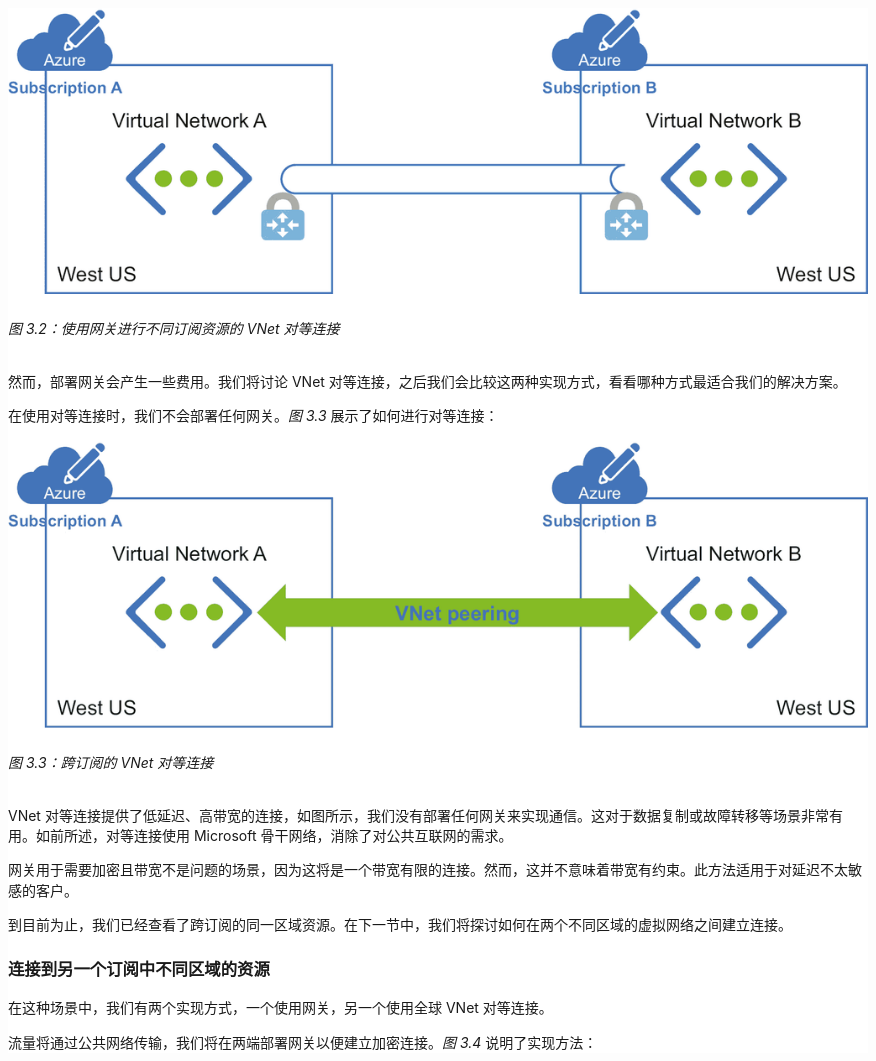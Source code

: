 ![通过网关实现不同订阅的同一区域内资源的 VNet 对等连接](img/Figure_3.2.jpg)

###### 图 3.2：使用网关进行不同订阅资源的 VNet 对等连接

然而，部署网关会产生一些费用。我们将讨论 VNet 对等连接，之后我们会比较这两种实现方式，看看哪种方式最适合我们的解决方案。

在使用对等连接时，我们不会部署任何网关。*图 3.3* 展示了如何进行对等连接：

![不使用网关的不同订阅资源的 VNet 对等连接](img/Figure_3.3.jpg)

###### 图 3.3：跨订阅的 VNet 对等连接

VNet 对等连接提供了低延迟、高带宽的连接，如图所示，我们没有部署任何网关来实现通信。这对于数据复制或故障转移等场景非常有用。如前所述，对等连接使用 Microsoft 骨干网络，消除了对公共互联网的需求。

网关用于需要加密且带宽不是问题的场景，因为这将是一个带宽有限的连接。然而，这并不意味着带宽有约束。此方法适用于对延迟不太敏感的客户。

到目前为止，我们已经查看了跨订阅的同一区域资源。在下一节中，我们将探讨如何在两个不同区域的虚拟网络之间建立连接。

### 连接到另一个订阅中不同区域的资源

在这种场景中，我们有两个实现方式，一个使用网关，另一个使用全球 VNet 对等连接。

流量将通过公共网络传输，我们将在两端部署网关以便建立加密连接。*图 3.4* 说明了实现方法：
